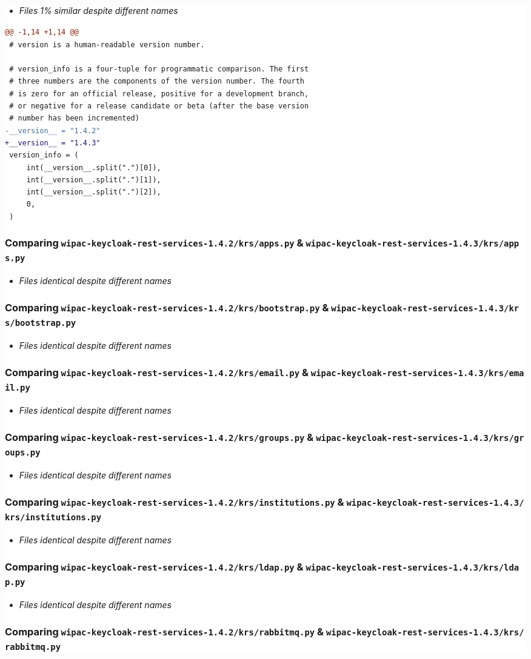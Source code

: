  * *Files 1% similar despite different names*

```diff
@@ -1,14 +1,14 @@
 # version is a human-readable version number.
 
 # version_info is a four-tuple for programmatic comparison. The first
 # three numbers are the components of the version number. The fourth
 # is zero for an official release, positive for a development branch,
 # or negative for a release candidate or beta (after the base version
 # number has been incremented)
-__version__ = "1.4.2"
+__version__ = "1.4.3"
 version_info = (
     int(__version__.split(".")[0]),
     int(__version__.split(".")[1]),
     int(__version__.split(".")[2]),
     0,
 )
```

### Comparing `wipac-keycloak-rest-services-1.4.2/krs/apps.py` & `wipac-keycloak-rest-services-1.4.3/krs/apps.py`

 * *Files identical despite different names*

### Comparing `wipac-keycloak-rest-services-1.4.2/krs/bootstrap.py` & `wipac-keycloak-rest-services-1.4.3/krs/bootstrap.py`

 * *Files identical despite different names*

### Comparing `wipac-keycloak-rest-services-1.4.2/krs/email.py` & `wipac-keycloak-rest-services-1.4.3/krs/email.py`

 * *Files identical despite different names*

### Comparing `wipac-keycloak-rest-services-1.4.2/krs/groups.py` & `wipac-keycloak-rest-services-1.4.3/krs/groups.py`

 * *Files identical despite different names*

### Comparing `wipac-keycloak-rest-services-1.4.2/krs/institutions.py` & `wipac-keycloak-rest-services-1.4.3/krs/institutions.py`

 * *Files identical despite different names*

### Comparing `wipac-keycloak-rest-services-1.4.2/krs/ldap.py` & `wipac-keycloak-rest-services-1.4.3/krs/ldap.py`

 * *Files identical despite different names*

### Comparing `wipac-keycloak-rest-services-1.4.2/krs/rabbitmq.py` & `wipac-keycloak-rest-services-1.4.3/krs/rabbitmq.py`
